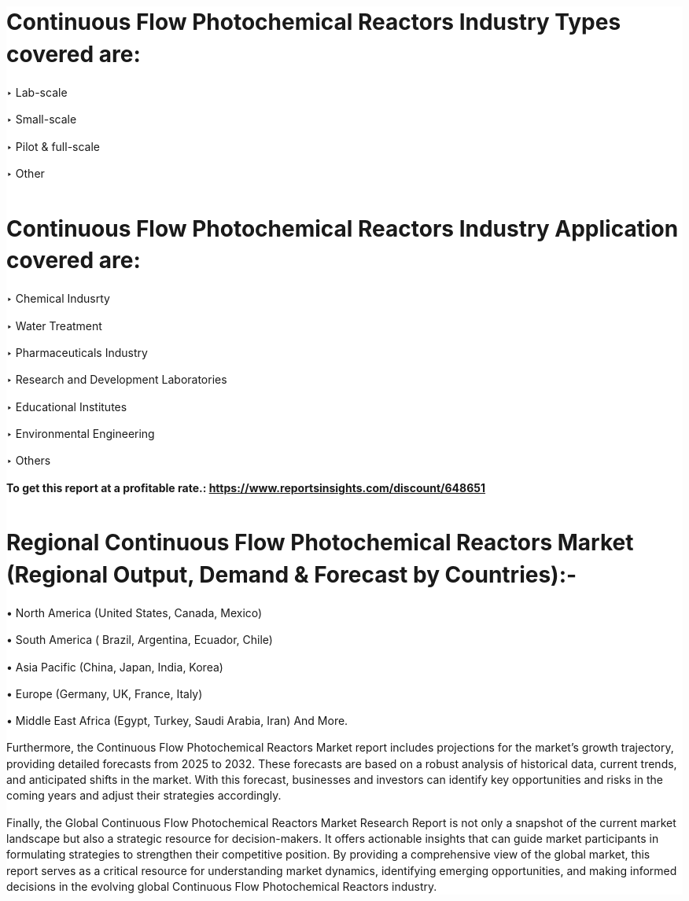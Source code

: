 # <strong>Continuous Flow Photochemical Reactors Industry Types covered are:</strong>

‣ Lab-scale

‣ Small-scale

‣ Pilot & full-scale

‣ Other

# <strong>Continuous Flow Photochemical Reactors Industry Application covered are:</strong>

‣ Chemical Indusrty

‣ Water Treatment

‣ Pharmaceuticals Industry

‣ Research and Development Laboratories

‣ Educational Institutes

‣ Environmental Engineering

‣ Others

<strong>To get this report at a profitable rate.: <a href=https://www.reportsinsights.com/discount/648651>https://www.reportsinsights.com/discount/648651</a></strong>

# <strong>Regional Continuous Flow Photochemical Reactors Market (Regional Output, Demand &amp; Forecast by Countries):-</strong>

• North America (United States, Canada, Mexico)

• South America ( Brazil, Argentina, Ecuador, Chile)

• Asia Pacific (China, Japan, India, Korea)

• Europe (Germany, UK, France, Italy)

• Middle East Africa (Egypt, Turkey, Saudi Arabia, Iran) And More.

Furthermore, the Continuous Flow Photochemical Reactors Market report includes projections for the market’s growth trajectory, providing detailed forecasts from 2025 to 2032. These forecasts are based on a robust analysis of historical data, current trends, and anticipated shifts in the market. With this forecast, businesses and investors can identify key opportunities and risks in the coming years and adjust their strategies accordingly.

Finally, the Global Continuous Flow Photochemical Reactors Market Research Report is not only a snapshot of the current market landscape but also a strategic resource for decision-makers. It offers actionable insights that can guide market participants in formulating strategies to strengthen their competitive position. By providing a comprehensive view of the global market, this report serves as a critical resource for understanding market dynamics, identifying emerging opportunities, and making informed decisions in the evolving global Continuous Flow Photochemical Reactors industry.
